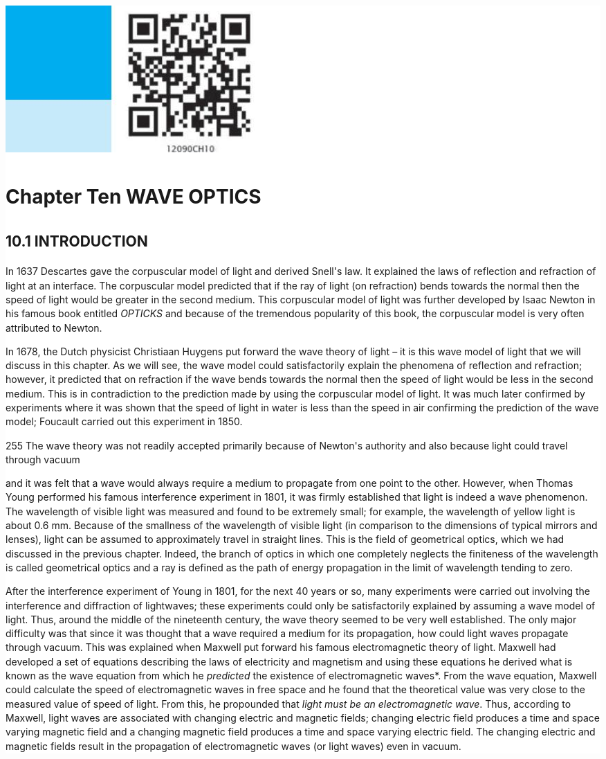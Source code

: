 ![](_page_0_Picture_0.jpeg)

# Chapter Ten WAVE OPTICS

## 10.1 INTRODUCTION

In 1637 Descartes gave the corpuscular model of light and derived Snell's law. It explained the laws of reflection and refraction of light at an interface. The corpuscular model predicted that if the ray of light (on refraction) bends towards the normal then the speed of light would be greater in the second medium. This corpuscular model of light was further developed by Isaac Newton in his famous book entitled *OPTICKS* and because of the tremendous popularity of this book, the corpuscular model is very often attributed to Newton.

In 1678, the Dutch physicist Christiaan Huygens put forward the wave theory of light – it is this wave model of light that we will discuss in this chapter. As we will see, the wave model could satisfactorily explain the phenomena of reflection and refraction; however, it predicted that on refraction if the wave bends towards the normal then the speed of light would be less in the second medium. This is in contradiction to the prediction made by using the corpuscular model of light. It was much later confirmed by experiments where it was shown that the speed of light in water is less than the speed in air confirming the prediction of the wave model; Foucault carried out this experiment in 1850.

255 The wave theory was not readily accepted primarily because of Newton's authority and also because light could travel through vacuum

and it was felt that a wave would always require a medium to propagate from one point to the other. However, when Thomas Young performed his famous interference experiment in 1801, it was firmly established that light is indeed a wave phenomenon. The wavelength of visible light was measured and found to be extremely small; for example, the wavelength of yellow light is about 0.6 mm. Because of the smallness of the wavelength of visible light (in comparison to the dimensions of typical mirrors and lenses), light can be assumed to approximately travel in straight lines. This is the field of geometrical optics, which we had discussed in the previous chapter. Indeed, the branch of optics in which one completely neglects the finiteness of the wavelength is called geometrical optics and a ray is defined as the path of energy propagation in the limit of wavelength tending to zero.

After the interference experiment of Young in 1801, for the next 40 years or so, many experiments were carried out involving the interference and diffraction of lightwaves; these experiments could only be satisfactorily explained by assuming a wave model of light. Thus, around the middle of the nineteenth century, the wave theory seemed to be very well established. The only major difficulty was that since it was thought that a wave required a medium for its propagation, how could light waves propagate through vacuum. This was explained when Maxwell put forward his famous electromagnetic theory of light. Maxwell had developed a set of equations describing the laws of electricity and magnetism and using these equations he derived what is known as the wave equation from which he *predicted* the existence of electromagnetic waves*. From the wave equation, Maxwell could calculate the speed of electromagnetic waves in free space and he found that the theoretical value was very close to the measured value of speed of light. From this, he propounded that *light must be an electromagnetic wave*. Thus, according to Maxwell, light waves are associated with changing electric and magnetic fields; changing electric field produces a time and space varying magnetic field and a changing magnetic field produces a time and space varying electric field. The changing electric and magnetic fields result in the propagation of electromagnetic waves (or light waves) even in vacuum.
